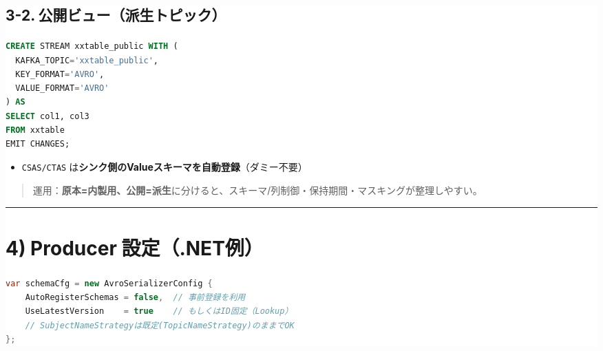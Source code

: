 ## 3-2. 公開ビュー（派生トピック）
```sql
CREATE STREAM xxtable_public WITH (
  KAFKA_TOPIC='xxtable_public',
  KEY_FORMAT='AVRO',
  VALUE_FORMAT='AVRO'
) AS
SELECT col1, col3
FROM xxtable
EMIT CHANGES;
```
- `CSAS/CTAS` は**シンク側のValueスキーマを自動登録**（ダミー不要）

> 運用：**原本=内製用、公開=派生**に分けると、スキーマ/列制御・保持期間・マスキングが整理しやすい。

---

# 4) Producer 設定（.NET例）
```csharp
var schemaCfg = new AvroSerializerConfig {
    AutoRegisterSchemas = false,  // 事前登録を利用
    UseLatestVersion    = true    // もしくはID固定（Lookup）
    // SubjectNameStrategyは既定(TopicNameStrategy)のままでOK
};
